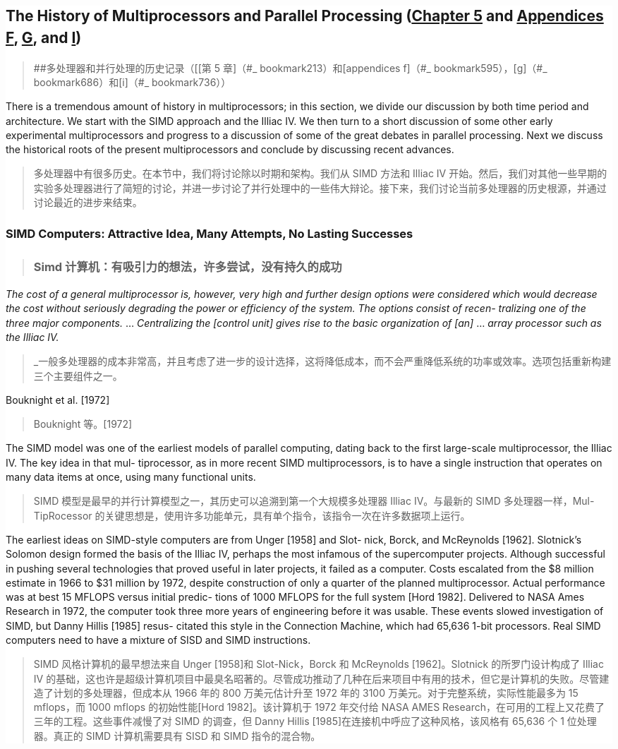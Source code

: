 ## The History of Multiprocessors and Parallel Processing ([Chapter 5](#_bookmark213) and [Appendices F](#_bookmark595), [G](#_bookmark686), and [I](#_bookmark736))

> ##多处理器和并行处理的历史记录（[[第 5 章]（#_ bookmark213）和[appendices f]（#_ bookmark595），[g]（#_ bookmark686）和[i]（#_ bookmark736））

There is a tremendous amount of history in multiprocessors; in this section, we divide our discussion by both time period and architecture. We start with the SIMD approach and the Illiac IV. We then turn to a short discussion of some other early experimental multiprocessors and progress to a discussion of some of the great debates in parallel processing. Next we discuss the historical roots of the present multiprocessors and conclude by discussing recent advances.

> 多处理器中有很多历史。在本节中，我们将讨论除以时期和架构。我们从 SIMD 方法和 Illiac IV 开始。然后，我们对其他一些早期的实验多处理器进行了简短的讨论，并进一步讨论了并行处理中的一些伟大辩论。接下来，我们讨论当前多处理器的历史根源，并通过讨论最近的进步来结束。

### SIMD Computers: Attractive Idea, Many Attempts, No Lasting Successes

> ### Simd 计算机：有吸引力的想法，许多尝试，没有持久的成功

_The cost of a general multiprocessor is, however, very high and further design options were considered which would decrease the cost without seriously degrading the power or efficiency of the system. The options consist of recen- tralizing one of the three major components._ … _Centralizing the [control unit] gives rise to the basic organization of [an]_ … _array processor such as the Illiac IV._

> _一般多处理器的成本非常高，并且考虑了进一步的设计选择，这将降低成本，而不会严重降低系统的功率或效率。选项包括重新构建三个主要组件之一。

Bouknight et al. [1972]

> Bouknight 等。[1972]

The SIMD model was one of the earliest models of parallel computing, dating back to the first large-scale multiprocessor, the Illiac IV. The key idea in that mul- tiprocessor, as in more recent SIMD multiprocessors, is to have a single instruction that operates on many data items at once, using many functional units.

> SIMD 模型是最早的并行计算模型之一，其历史可以追溯到第一个大规模多处理器 Illiac IV。与最新的 SIMD 多处理器一样，Mul-TipRocessor 的关键思想是，使用许多功能单元，具有单个指令，该指令一次在许多数据项上运行。

The earliest ideas on SIMD-style computers are from Unger [1958] and Slot- nick, Borck, and McReynolds [1962]. Slotnick’s Solomon design formed the basis of the Illiac IV, perhaps the most infamous of the supercomputer projects. Although successful in pushing several technologies that proved useful in later projects, it failed as a computer. Costs escalated from the $8 million estimate in 1966 to $31 million by 1972, despite construction of only a quarter of the planned multiprocessor. Actual performance was at best 15 MFLOPS versus initial predic- tions of 1000 MFLOPS for the full system [Hord 1982]. Delivered to NASA Ames Research in 1972, the computer took three more years of engineering before it was usable. These events slowed investigation of SIMD, but Danny Hillis [1985] resus- citated this style in the Connection Machine, which had 65,636 1-bit processors. Real SIMD computers need to have a mixture of SISD and SIMD instructions.

> SIMD 风格计算机的最早想法来自 Unger [1958]和 Slot-Nick，Borck 和 McReynolds [1962]。Slotnick 的所罗门设计构成了 Illiac IV 的基础，这也许是超级计算机项目中最臭名昭著的。尽管成功推动了几种在后来项目中有用的技术，但它是计算机的失败。尽管建造了计划的多处理器，但成本从 1966 年的 800 万美元估计升至 1972 年的 3100 万美元。对于完整系统，实际性能最多为 15 mflops，而 1000 mflops 的初始性能[Hord 1982]。该计算机于 1972 年交付给 NASA AMES Research，在可用的工程上又花费了三年的工程。这些事件减慢了对 SIMD 的调查，但 Danny Hillis [1985]在连接机中呼应了这种风格，该风格有 65,636 个 1 位处理器。真正的 SIMD 计算机需要具有 SISD 和 SIMD 指令的混合物。
